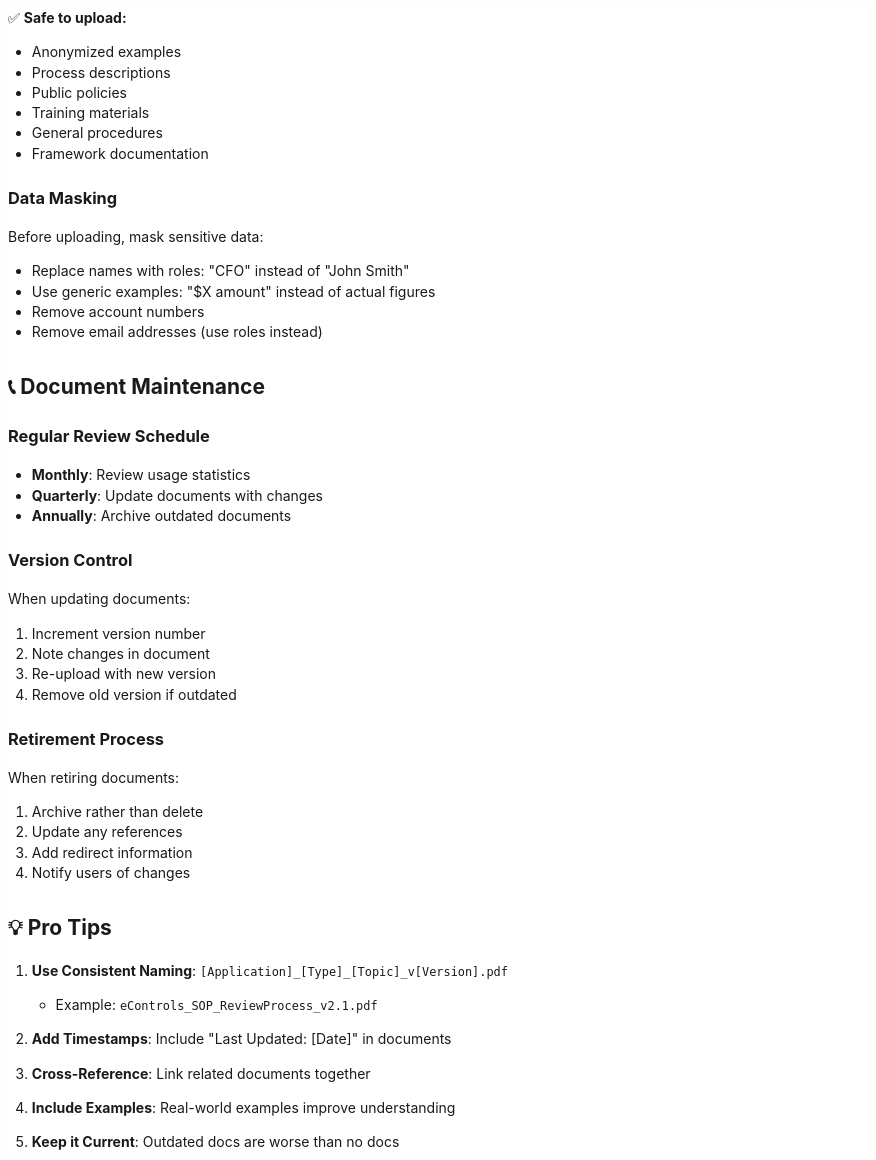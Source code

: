 ✅ **Safe to upload:**
- Anonymized examples
- Process descriptions
- Public policies
- Training materials
- General procedures
- Framework documentation

### Data Masking

Before uploading, mask sensitive data:
- Replace names with roles: "CFO" instead of "John Smith"
- Use generic examples: "$X amount" instead of actual figures
- Remove account numbers
- Remove email addresses (use roles instead)

## 📞 Document Maintenance

### Regular Review Schedule

- **Monthly**: Review usage statistics
- **Quarterly**: Update documents with changes
- **Annually**: Archive outdated documents

### Version Control

When updating documents:
1. Increment version number
2. Note changes in document
3. Re-upload with new version
4. Remove old version if outdated

### Retirement Process

When retiring documents:
1. Archive rather than delete
2. Update any references
3. Add redirect information
4. Notify users of changes

## 💡 Pro Tips

1. **Use Consistent Naming**: `[Application]_[Type]_[Topic]_v[Version].pdf`
   - Example: `eControls_SOP_ReviewProcess_v2.1.pdf`

2. **Add Timestamps**: Include "Last Updated: [Date]" in documents

3. **Cross-Reference**: Link related documents together

4. **Include Examples**: Real-world examples improve understanding

5. **Keep it Current**: Outdated docs are worse than no docs
